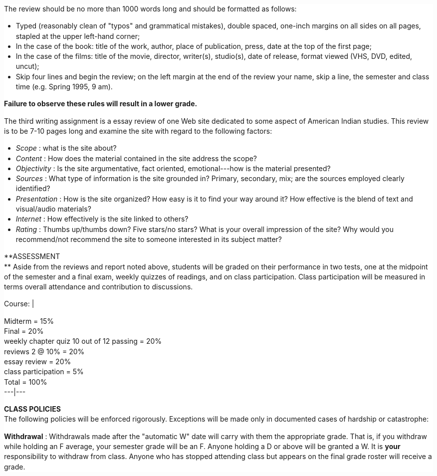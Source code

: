 The review should be no more than 1000 words long and should be formatted as
follows:

  * Typed (reasonably clean of "typos" and grammatical mistakes), double spaced, one-inch margins on all sides on all pages, stapled at the upper left-hand corner; 
  * In the case of the book: title of the work, author, place of publication, press, date at the top of the first page;  
  * In the case of the films: title of the movie, director, writer(s), studio(s), date of release, format viewed (VHS, DVD, edited, uncut);  
  * Skip four lines and begin the review; on the left margin at the end of the review your name, skip a line, the semester and class time (e.g. Spring 1995, 9 am).

**Failure to observe these rules will result in a lower grade.**

The third writing assignment is a essay review of one Web site dedicated to
some aspect of American Indian studies. This review is to be 7-10 pages long
and examine the site with regard to the following factors:

  * _Scope_ : what is the site about?
  * _Content_ : How does the material contained in the site address the scope?
  * _Objectivity_ : Is the site argumentative, fact oriented, emotional---how is the material presented?
  * _Sources_ : What type of information is the site grounded in? Primary, secondary, mix; are the sources employed clearly identified?
  * _Presentation_ : How is the site organized? How easy is it to find your way around it? How effective is the blend of text and visual/audio materials?
  * _Internet_ : How effectively is the site linked to others?
  * _Rating_ : Thumbs up/thumbs down? Five stars/no stars? What is your overall impression of the site? Why would you recommend/not recommend the site to someone interested in its subject matter?

**ASSESSMENT  
** Aside from the reviews and report noted above, students will be graded on
their performance in two tests, one at the midpoint of the semester and a
final exam, weekly quizzes of readings, and on class participation. Class
participation will be measured in terms overall attendance and contribution to
discussions.

Course: |

Midterm = 15%  
Final = 20%  
weekly chapter quiz 10 out of 12 passing = 20%  
reviews 2 @ 10% = 20%  
essay review = 20%  
class participation = 5%  
Total = 100%  
---|---  
  
**CLASS POLICIES**  
The following policies will be enforced rigorously. Exceptions will be made
only in documented cases of hardship or catastrophe:

**Withdrawal** : Withdrawals made after the "automatic W" date will carry with
them the appropriate grade. That is, if you withdraw while holding an F
average, your semester grade will be an F. Anyone holding a D or above will be
granted a W. It is **your** responsibility to withdraw from class. Anyone who
has stopped attending class but appears on the final grade roster will receive
a grade.
